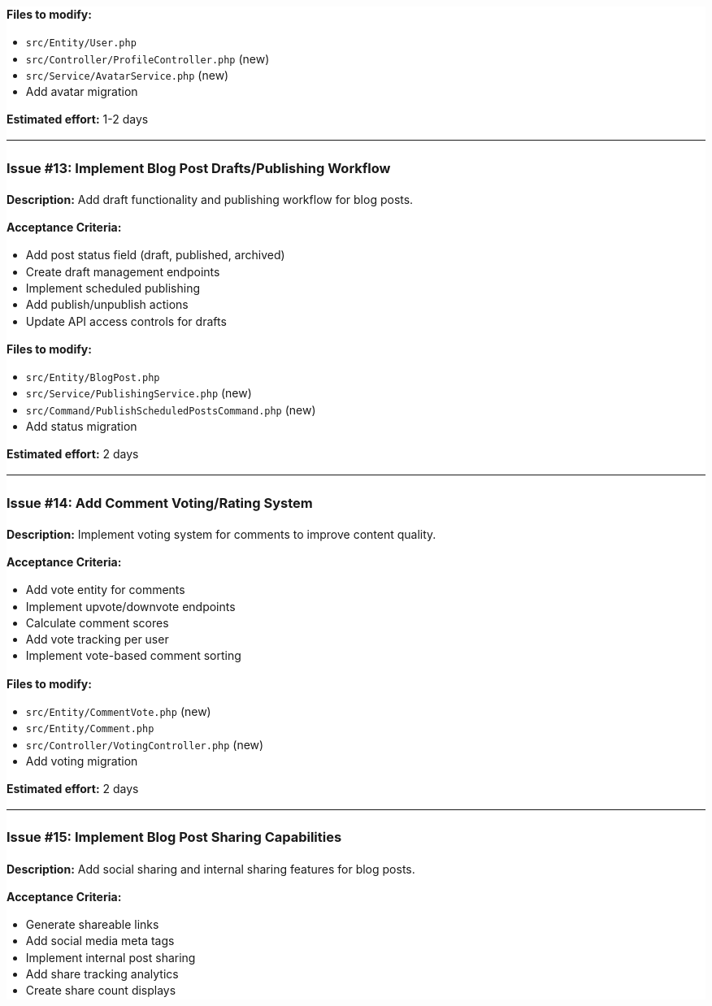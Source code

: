 **Files to modify:**
- `src/Entity/User.php`
- `src/Controller/ProfileController.php` (new)
- `src/Service/AvatarService.php` (new)
- Add avatar migration

**Estimated effort:** 1-2 days

---

### Issue #13: Implement Blog Post Drafts/Publishing Workflow
**Description:** Add draft functionality and publishing workflow for blog posts.

**Acceptance Criteria:**
- Add post status field (draft, published, archived)
- Create draft management endpoints
- Implement scheduled publishing
- Add publish/unpublish actions
- Update API access controls for drafts

**Files to modify:**
- `src/Entity/BlogPost.php`
- `src/Service/PublishingService.php` (new)
- `src/Command/PublishScheduledPostsCommand.php` (new)
- Add status migration

**Estimated effort:** 2 days

---

### Issue #14: Add Comment Voting/Rating System
**Description:** Implement voting system for comments to improve content quality.

**Acceptance Criteria:**
- Add vote entity for comments
- Implement upvote/downvote endpoints
- Calculate comment scores
- Add vote tracking per user
- Implement vote-based comment sorting

**Files to modify:**
- `src/Entity/CommentVote.php` (new)
- `src/Entity/Comment.php`
- `src/Controller/VotingController.php` (new)
- Add voting migration

**Estimated effort:** 2 days

---

### Issue #15: Implement Blog Post Sharing Capabilities
**Description:** Add social sharing and internal sharing features for blog posts.

**Acceptance Criteria:**
- Generate shareable links
- Add social media meta tags
- Implement internal post sharing
- Add share tracking analytics
- Create share count displays
